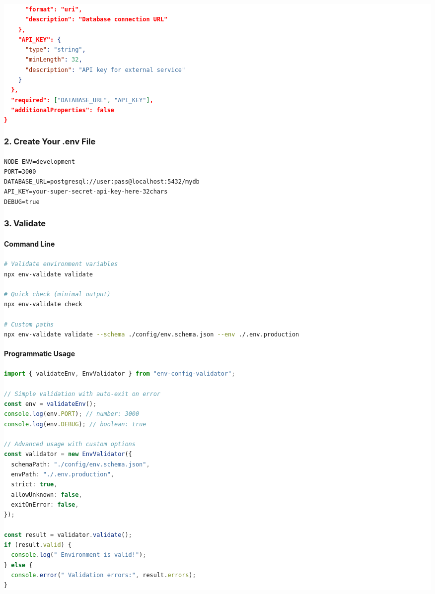 ```json
      "format": "uri",
      "description": "Database connection URL"
    },
    "API_KEY": {
      "type": "string",
      "minLength": 32,
      "description": "API key for external service"
    }
  },
  "required": ["DATABASE_URL", "API_KEY"],
  "additionalProperties": false
}
```

### 2. Create Your .env File

```env
NODE_ENV=development
PORT=3000
DATABASE_URL=postgresql://user:pass@localhost:5432/mydb
API_KEY=your-super-secret-api-key-here-32chars
DEBUG=true
```

### 3. Validate

#### Command Line

```bash
# Validate environment variables
npx env-validate validate

# Quick check (minimal output)
npx env-validate check

# Custom paths
npx env-validate validate --schema ./config/env.schema.json --env ./.env.production
```

#### Programmatic Usage

```typescript
import { validateEnv, EnvValidator } from "env-config-validator";

// Simple validation with auto-exit on error
const env = validateEnv();
console.log(env.PORT); // number: 3000
console.log(env.DEBUG); // boolean: true

// Advanced usage with custom options
const validator = new EnvValidator({
  schemaPath: "./config/env.schema.json",
  envPath: "./.env.production",
  strict: true,
  allowUnknown: false,
  exitOnError: false,
});

const result = validator.validate();
if (result.valid) {
  console.log(" Environment is valid!");
} else {
  console.error(" Validation errors:", result.errors);
}
```
